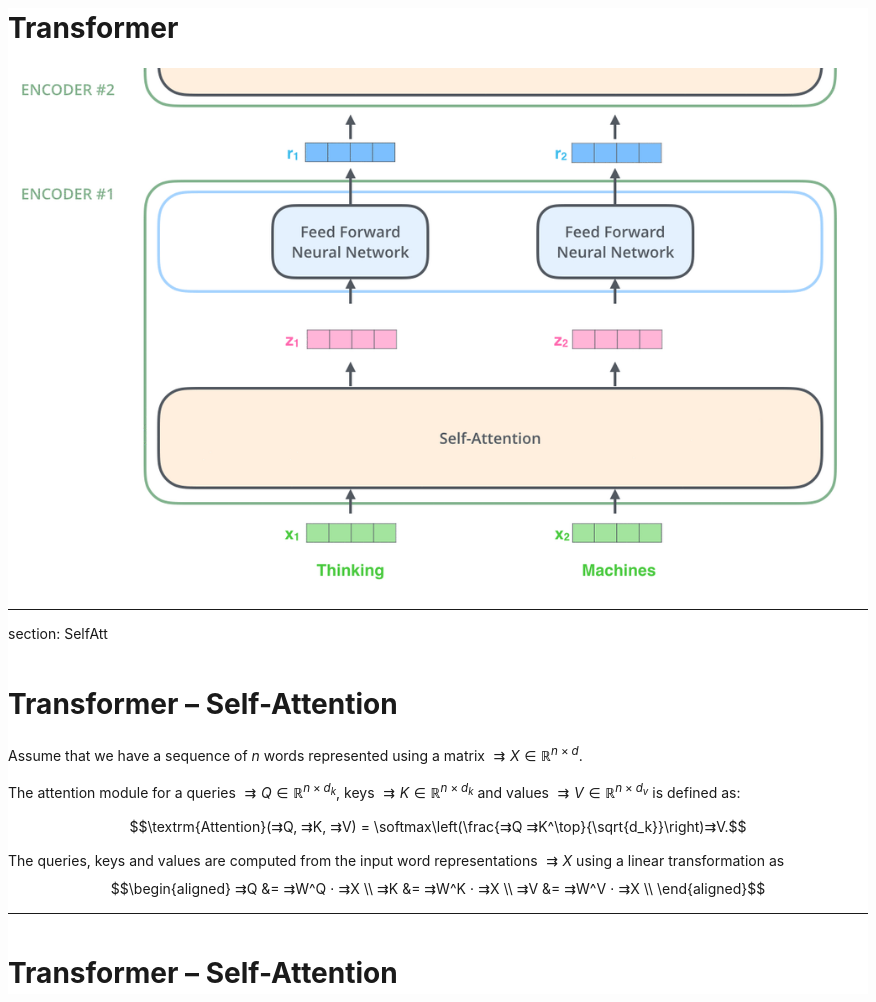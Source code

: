 # Transformer

![w=82%,h=center](illustrated_transformer_encoder.png)

---
section: SelfAtt
# Transformer – Self-Attention

Assume that we have a sequence of $n$ words represented using a matrix $⇉X ∈ ℝ^{n×d}$.

The attention module for a queries $⇉Q ∈ ℝ^{n×d_k}$, keys $⇉K ∈ ℝ^{n×d_k}$ and values $⇉V ∈ ℝ^{n×d_v}$ is defined as:

$$\textrm{Attention}(⇉Q, ⇉K, ⇉V) = \softmax\left(\frac{⇉Q ⇉K^\top}{\sqrt{d_k}}\right)⇉V.$$

The queries, keys and values are computed from the input word representations $⇉X$
using a linear transformation as
$$\begin{aligned}
  ⇉Q &= ⇉W^Q ⋅ ⇉X \\
  ⇉K &= ⇉W^K ⋅ ⇉X \\
  ⇉V &= ⇉W^V ⋅ ⇉X \\
\end{aligned}$$

---
# Transformer – Self-Attention
